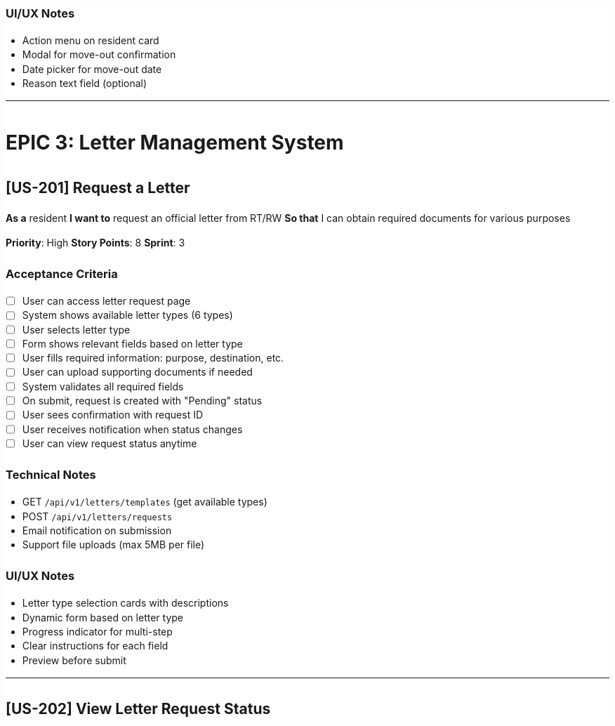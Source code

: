 ### UI/UX Notes
- Action menu on resident card
- Modal for move-out confirmation
- Date picker for move-out date
- Reason text field (optional)

---

# EPIC 3: Letter Management System

## [US-201] Request a Letter

**As a** resident
**I want to** request an official letter from RT/RW
**So that** I can obtain required documents for various purposes

**Priority**: High
**Story Points**: 8
**Sprint**: 3

### Acceptance Criteria
- [ ] User can access letter request page
- [ ] System shows available letter types (6 types)
- [ ] User selects letter type
- [ ] Form shows relevant fields based on letter type
- [ ] User fills required information: purpose, destination, etc.
- [ ] User can upload supporting documents if needed
- [ ] System validates all required fields
- [ ] On submit, request is created with "Pending" status
- [ ] User sees confirmation with request ID
- [ ] User receives notification when status changes
- [ ] User can view request status anytime

### Technical Notes
- GET `/api/v1/letters/templates` (get available types)
- POST `/api/v1/letters/requests`
- Email notification on submission
- Support file uploads (max 5MB per file)

### UI/UX Notes
- Letter type selection cards with descriptions
- Dynamic form based on letter type
- Progress indicator for multi-step
- Clear instructions for each field
- Preview before submit

---

## [US-202] View Letter Request Status
